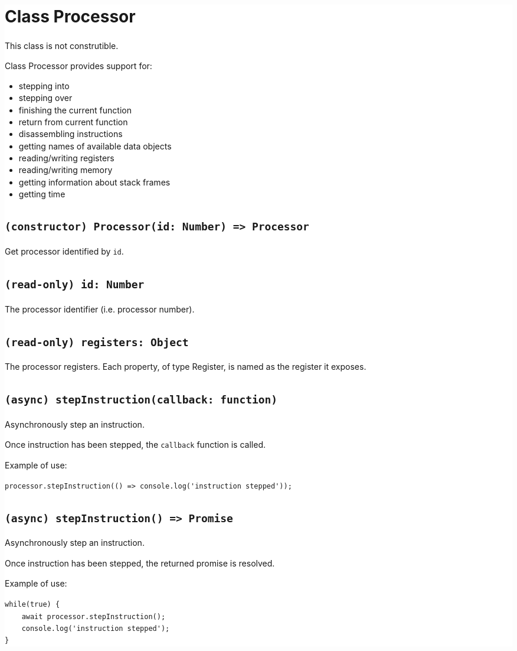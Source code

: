 # Class Processor

This class is not construtible.

Class Processor provides support for:

* stepping into
* stepping over
* finishing the current function
* return from current function
* disassembling instructions
* getting names of available data objects
* reading/writing registers
* reading/writing memory
* getting information about stack frames
* getting time

## `(constructor) Processor(id: Number) => Processor`

Get processor identified by `id`.

## `(read-only) id: Number`

The processor identifier (i.e. processor number).

## `(read-only) registers: Object`

The processor registers.
Each property, of type Register, is named as the register it exposes.

## `(async) stepInstruction(callback: function)`

Asynchronously step an instruction.

Once instruction has been stepped, the `callback` function is called.

Example of use:

	processor.stepInstruction(() => console.log('instruction stepped'));

## `(async) stepInstruction() => Promise`

Asynchronously step an instruction.

Once instruction has been stepped, the returned promise is resolved.

Example of use:

	while(true) {
		await processor.stepInstruction();
		console.log('instruction stepped');
	}
